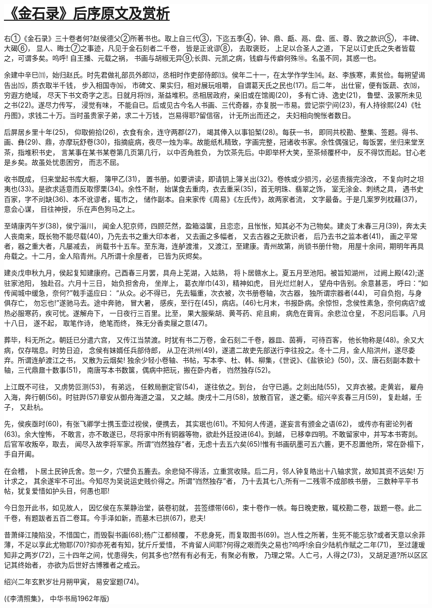 # [《金石录》后序原文及赏析](https://www.vrrw.net/wx/14288.html)

右①《金石录》三十卷者何?赵侯德父②所著书也。取上自三代③，下迄五季④，钟、鼎、甗、鬲、盘、匜、尊、敦之款识⑤， 丰碑、大碣⑥， 显人、晦士⑦之事迹，凡见于金石刻者二千卷， 皆是正讹谬⑧， 去取褒贬， 上足以合圣人之道， 下足以订史氏之失者皆载之，可谓多矣。呜呼! 自王播、元载之祸， 书画与胡椒无异⑨;长舆、元凯之病，钱癖与传癖何殊⑩。名虽不同，其惑一也。

余建中辛巳⑾，始归赵氏。时先君做礼部员外郎⑿，丞相时作吏部侍郎⒀。侯年二十一，在太学作学生⒁。赵、李族寒，素贫俭。每朔望谒告出⒂，质衣取半千钱， 步入相国寺⒃， 市碑文、果实归，相对展玩咀嚼， 自谓葛天氏之民也(17)。后二年， 出仕宦，便有饭蔬、衣⒅，穷遐方绝域， 尽天下书文奇字之志。日就月将⒆，渐益堆积。丞相居政府，亲旧或在馆阁(20)， 多有亡诗、逸史(21)， 鲁壁、汲冢所未见之书(22)。遂尽力传写， 浸觉有味， 不能自已。后或见古今名人书画、三代奇器，亦复脱一市易。尝记崇宁间(23)，有人持徐熙(24)《牡丹图》，求钱二十万。当时虽贵家子弟，求二十万钱， 岂易得耶?留信宿， 计无所出而还之， 夫妇相向惋怅者数日。

后屏居乡里十年(25)， 仰取俯拾(26)，衣食有余，连守两郡(27)， 竭其俸入以事铅椠(28)。每获一书， 即同共校勘、整集、签题。得书、画、彝(29)、鼎，亦摩玩舒卷(30)，指摘疵病，夜尽一烛为率。故能纸札精致，字画完整，冠诸收书家。余性偶强记，每饭罢，坐归来堂烹茶，指堆积书史， 言某事在某书某卷第几页第几行， 以中否角胜负， 为饮茶先后。中即举杯大笑，至茶倾覆杯中， 反不得饮而起。甘心老是乡矣。故虽处忧患困穷， 而志不屈。

收书既成， 归来堂起书库大橱， 簿甲乙(31)， 置书册。如要讲读，即请钥上簿关出(32)。卷帙或少损污，必惩责揩完涂改， 不复向时之坦夷也(33)。是欲求适意而反取憀栗(34)。余性不耐， 始谋食去重肉，衣去重采(35)，首无明珠、翡翠之饰， 室无涂金、刺绣之具， 遇书史百家，字不刓缺(36)、本不讹谬者，辄市之， 储作副本。自来家传《周易》《左氏传》，故两家者流， 文字最备。于是几案罗列枕藉(37)， 意会心谋， 目往神授， 乐在声色狗马之上。

至靖康丙午岁(38)，侯宁淄川， 闻金人犯京师，四顾茫然，盈箱溢箧，且恋恋，且怅怅，知其必不为己物矣。建炎丁未春三月(39)，奔太夫人丧南来，既长物不能尽载(40)，乃先去书之重大印本者， 又去画之多幅者， 又去古器之无款识者， 后乃去书之监本者(41)， 画之平常者，器之重大者，凡屡减去， 尚载书十五车。至东海，连舻渡淮， 又渡江，至建康。青州故第，尚锁书册什物， 用屋十余间，期明年再具舟载之。十二月，金人陷青州。凡所谓十余屋者， 已皆为灰烬矣。



建炎戊申秋九月，侯起复知建康府。己酉春三月罢，具舟上芜湖，入姑熟， 将卜居赣水上。夏五月至池阳。被旨知湖州， 过阙上殿(42);遂驻家池阳， 独赴召。六月十三日， 始负担舍舟， 坐岸上， 葛衣岸巾(43)，精神如虎， 目光烂烂射人， 望舟中告别。余意甚恶， 呼曰：“如传闻城中缓急，奈何?”戟手遥应曰： “从众。必不得已， 先去辎重，次衣被，次书册卷轴，次古器， 独所谓宗器者(44)， 可自负抱，与身俱存亡， 勿忘也!”遂驰马去。途中奔驰， 冒大暑， 感疾，至行在(45)，病痁。(46)七月末，书报卧病。余惊怛，念侯性素急，奈何病痁?或热必服寒药，疾可忧。遂解舟下， 一日夜行三百里。比至， 果大服柴胡、黄芩药、疟且痢， 病危在膏肓。余悲泣仓皇， 不忍问后事。八月十八日， 遂不起， 取笔作诗， 绝笔而终， 殊无分香卖屦之意(47)。

葬毕，科无所之。朝廷已分遣六宫， 又传江当禁渡。时犹有书二万卷，金石刻二千卷，器皿、茵褥， 可待百客， 他长物称是(48)。余又大病，仅存喘息。时势日迫， 念侯有妹婿任兵部侍郎， 从卫在洪州(49)，遂遣二故吏先部送行李往投之。冬十二月，金人陷洪州，遂尽委弃。所谓连舻渡江之书， 又散为云烟矣! 独余少轻小卷轴、书帖，写本李、杜、韩、柳集，《世说》、《盐铁论》(50)，汉、唐石刻副本数十轴，三代鼎鼐十数事(51)， 南唐写本书数箧，偶病中把玩，搬在卧内者， 岿然独存(52)。

上江既不可往， 又虏势叵测(53)， 有弟远， 任敕局删定官(54)， 遂往依之。到台， 台守已遁。之剡出陆(55)， 又弃衣被。走黄岩， 雇舟入海，奔行朝(56)。时驻跸(57)章安从御舟海道之温， 又之越。庚戌十二月(58)，放散百官， 遂之衢。绍兴辛亥春三月(59)， 复赴越，壬子， 又赴杭。

先，侯疾亟时(60)，有张飞卿学士携玉壶过视侯，便携去， 其实珉也(61)。不知何人传道，遂妄言有颁金之语(62)， 或传亦有密论列者(63)。余大惶怖， 不敢言，亦不敢遂已，尽将家中所有铜器等物，欲赴外廷投进(64)。到越， 已移幸四明。不敢留家中，并写本书寄剡。后官军收叛卒，取去， 闻尽入故李将军家。所谓“岿然独存”者，无虑十去五六矣(65)!惟有书画矾墨可五六簏，更不忍置他所，常在卧榻下， 手自开阖。

在会稽， 卜居土民钟氏舍。忽一夕，穴壁负五簏去。余悲恸不得活，立重赏收赎。后二月，邻人钟复皓出十八轴求赏，故知其资不远矣! 万计求之， 其余遂牢不可出。今知尽为吴说运史贱价得之。所谓“岿然独存”者， 乃十去其七八;所有一二残零不成部帙书册， 三数种平平书帖，犹复爱惜如护头目，何愚也耶!

今日忽开此书，如见故人， 因忆侯在东莱静治堂，装卷初就， 芸签缥带(66)，束十卷作一帙。每日晚吏散，辄校勘二卷，跋题一卷。此二千卷，有题跋者五百二卷耳。今手泽如新，而墓木已拱(67)，悲夫!

昔萧绎江陵陷没，不惜国亡，而毁裂书画(68);杨广江都倾覆， 不悲身死，而复取图书(69)。岂人性之所著，生死不能忘欤?或者天意以余菲薄，不足以享此尤物耶(70)?抑亦死者有知，犹斤斤爱惜， 不肯留人间耶?何得之艰而失之易也?呜呼!余自少陆机作赋之二年(71)， 至过蘧瑗知非之两岁(72)，三十四年之间，忧患得失，何其多也?然有有必有无，有聚必有散， 乃理之常。人亡弓，人得之(73)， 又胡足道?所以区区记其终始者， 亦欲为后世好古博雅者之戒云。

绍兴二年玄黓岁壮月朔甲寅， 易安室题(74)。

(《李清照集》， 中华书局1962年版)
